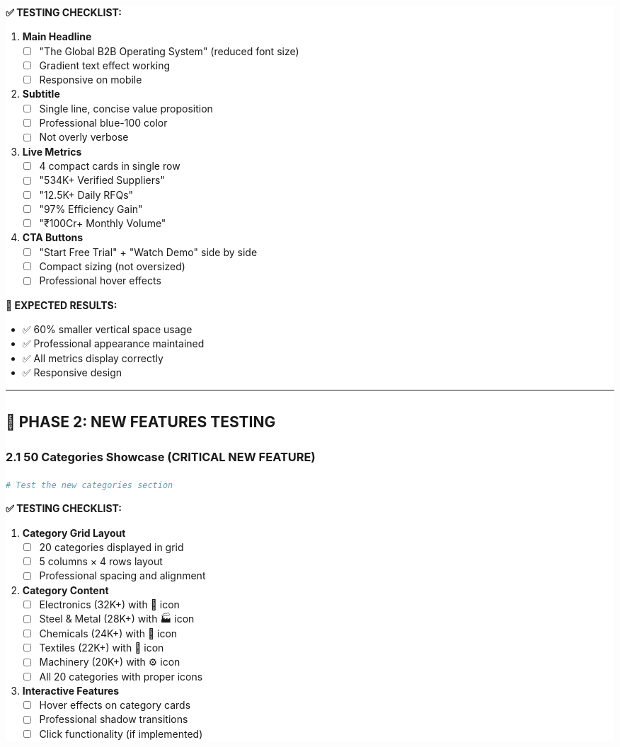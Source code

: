 **✅ TESTING CHECKLIST:**

1. **Main Headline**
   - [ ] "The Global B2B Operating System" (reduced font size)
   - [ ] Gradient text effect working
   - [ ] Responsive on mobile

2. **Subtitle**
   - [ ] Single line, concise value proposition
   - [ ] Professional blue-100 color
   - [ ] Not overly verbose

3. **Live Metrics**
   - [ ] 4 compact cards in single row
   - [ ] "534K+ Verified Suppliers"
   - [ ] "12.5K+ Daily RFQs"
   - [ ] "97% Efficiency Gain"
   - [ ] "₹100Cr+ Monthly Volume"

4. **CTA Buttons**
   - [ ] "Start Free Trial" + "Watch Demo" side by side
   - [ ] Compact sizing (not oversized)
   - [ ] Professional hover effects

**🎯 EXPECTED RESULTS:**
- ✅ 60% smaller vertical space usage
- ✅ Professional appearance maintained
- ✅ All metrics display correctly
- ✅ Responsive design

---

## 🧪 **PHASE 2: NEW FEATURES TESTING**

### **2.1 50 Categories Showcase** (CRITICAL NEW FEATURE)
```bash
# Test the new categories section
```

**✅ TESTING CHECKLIST:**

1. **Category Grid Layout**
   - [ ] 20 categories displayed in grid
   - [ ] 5 columns × 4 rows layout
   - [ ] Professional spacing and alignment

2. **Category Content**
   - [ ] Electronics (32K+) with 🔌 icon
   - [ ] Steel & Metal (28K+) with 🏭 icon
   - [ ] Chemicals (24K+) with 🧪 icon
   - [ ] Textiles (22K+) with 🧵 icon
   - [ ] Machinery (20K+) with ⚙️ icon
   - [ ] All 20 categories with proper icons

3. **Interactive Features**
   - [ ] Hover effects on category cards
   - [ ] Professional shadow transitions
   - [ ] Click functionality (if implemented)
